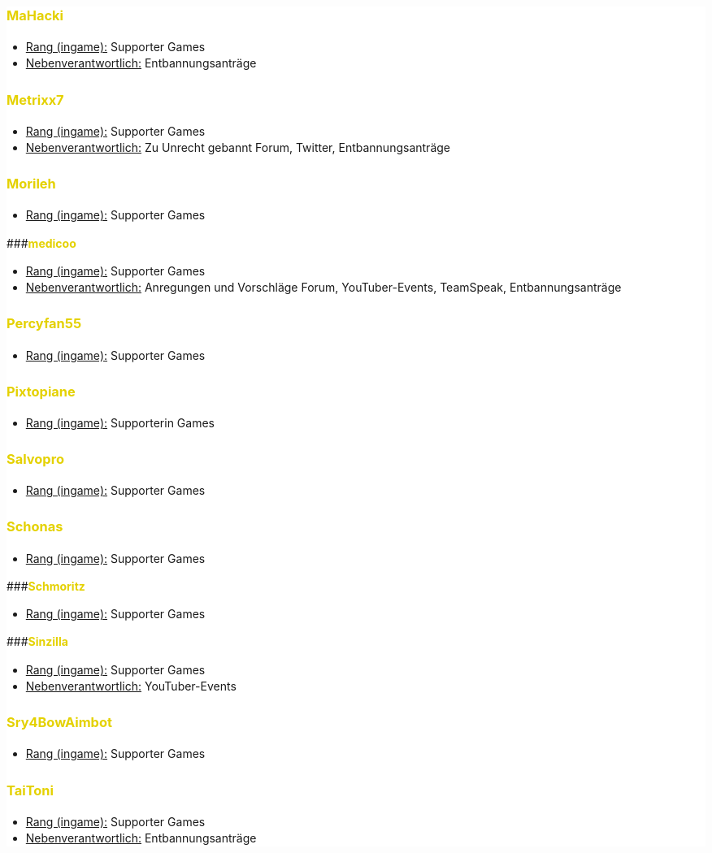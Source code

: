 ### <strong><span style="color:#E4D100">MaHacki</span></strong>
- <u>Rang (ingame):</u> Supporter Games
- <u>Nebenverantwortlich:</u> Entbannungsanträge

### <strong><span style="color:#E4D100">Metrixx7</span></strong>
- <u>Rang (ingame):</u> Supporter Games
- <u>Nebenverantwortlich:</u> Zu Unrecht gebannt Forum, Twitter, Entbannungsanträge

### <strong><span style="color:#E4D100">Morileh</span></strong>
- <u>Rang (ingame):</u> Supporter Games

###<strong><span style="color:#E4D100">medicoo</span></strong>
- <u>Rang (ingame):</u> Supporter Games
- <u>Nebenverantwortlich:</u> Anregungen und Vorschläge Forum, YouTuber-Events, TeamSpeak, Entbannungsanträge

### <strong><span style="color:#E4D100">Percyfan55</span></strong>
- <u>Rang (ingame):</u> Supporter Games

### <strong><span style="color:#E4D100">Pixtopiane</span></strong>
- <u>Rang (ingame):</u> Supporterin Games

### <strong><span style="color:#E4D100">Salvopro</span></strong>
- <u>Rang (ingame):</u> Supporter Games

### <strong><span style="color:#E4D100">Schonas</span></strong>
- <u>Rang (ingame):</u> Supporter Games

###<strong><span style="color:#E4D100">Schmoritz</span></strong>
- <u>Rang (ingame):</u> Supporter Games

###<strong><span style="color:#E4D100">Sinzilla</span></strong>
- <u>Rang (ingame):</u> Supporter Games
- <u>Nebenverantwortlich:</u> YouTuber-Events

### <strong><span style="color:#E4D100">Sry4BowAimbot</span></strong>
- <u>Rang (ingame):</u> Supporter Games

### <strong><span style="color:#E4D100">TaiToni</span></strong>
- <u>Rang (ingame):</u> Supporter Games
- <u>Nebenverantwortlich:</u> Entbannungsanträge
